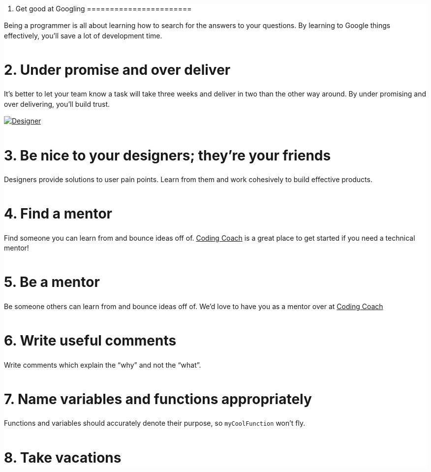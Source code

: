 1. Get good at Googling
=======================

Being a programmer is all about learning how to search for the answers to your questions. By learning to Google things effectively, you’ll save a lot of development time.

[](https://dev.to/emmabostian/101-tips-for-being-a-great-programmer-human-36nl#2-under-promise-and-over-deliver)2. Under promise and over deliver
=================================================================================================================================================

It’s better to let your team know a task will take three weeks and deliver in two than the other way around. By under promising and over delivering, you’ll build trust.

[![Designer](https://res.cloudinary.com/practicaldev/image/fetch/s--XuAuxqWV--/c_limit%2Cf_auto%2Cfl_progressive%2Cq_auto%2Cw_880/https://thepracticaldev.s3.amazonaws.com/i/umrbnosn8g68nep19y21.png)](https://res.cloudinary.com/practicaldev/image/fetch/s--XuAuxqWV--/c_limit%2Cf_auto%2Cfl_progressive%2Cq_auto%2Cw_880/https://thepracticaldev.s3.amazonaws.com/i/umrbnosn8g68nep19y21.png)

[](https://dev.to/emmabostian/101-tips-for-being-a-great-programmer-human-36nl#3-be-nice-to-your-designers-theyre-your-friends)3. Be nice to your designers; they’re your friends
=================================================================================================================================================================================

Designers provide solutions to user pain points. Learn from them and work cohesively to build effective products.

[](https://dev.to/emmabostian/101-tips-for-being-a-great-programmer-human-36nl#4-find-a-mentor)4. Find a mentor
===============================================================================================================

Find someone you can learn from and bounce ideas off of. [Coding Coach](https://codingcoach.io/) is a great place to get started if you need a technical mentor!

[](https://dev.to/emmabostian/101-tips-for-being-a-great-programmer-human-36nl#5-be-a-mentor)5. Be a mentor
===========================================================================================================

Be someone others can learn from and bounce ideas off of. We’d love to have you as a mentor over at [Coding Coach](https://codingcoach.io/)

[](https://dev.to/emmabostian/101-tips-for-being-a-great-programmer-human-36nl#6-write-useful-comments)6. Write useful comments
===============================================================================================================================

Write comments which explain the “why” and not the “what”.

[](https://dev.to/emmabostian/101-tips-for-being-a-great-programmer-human-36nl#7-name-variables-and-functions-appropriately)7. Name variables and functions appropriately
=========================================================================================================================================================================

Functions and variables should accurately denote their purpose, so `myCoolFunction` won’t fly.

[](https://dev.to/emmabostian/101-tips-for-being-a-great-programmer-human-36nl#8-take-vacations)8. Take vacations
=================================================================================================================
